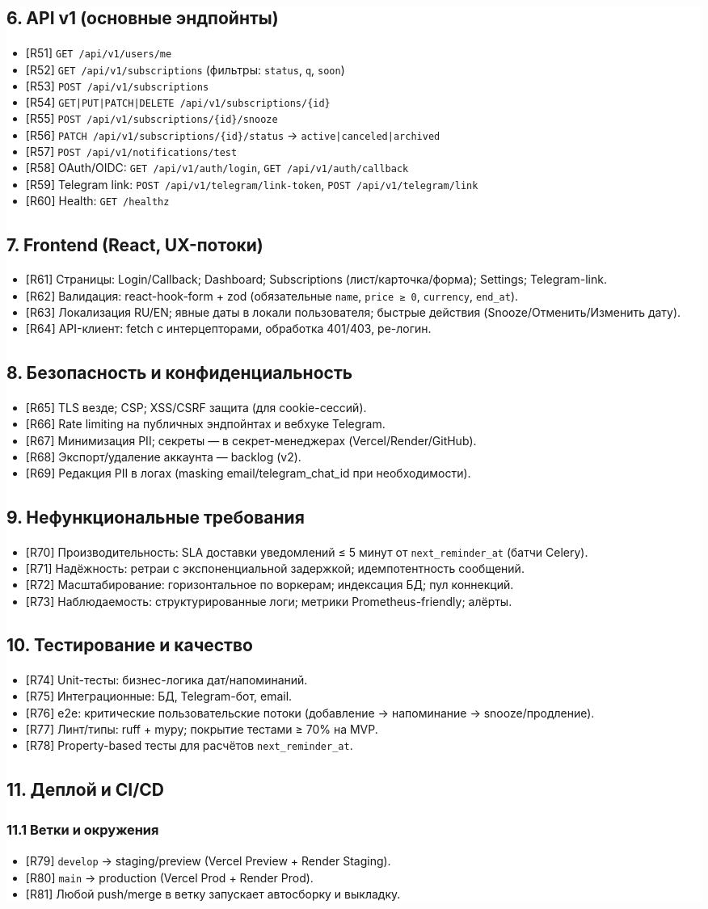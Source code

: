 ## 6. API v1 (основные эндпойнты)
- [R51] `GET /api/v1/users/me`
- [R52] `GET /api/v1/subscriptions` (фильтры: `status`, `q`, `soon`)
- [R53] `POST /api/v1/subscriptions`
- [R54] `GET|PUT|PATCH|DELETE /api/v1/subscriptions/{id}`
- [R55] `POST /api/v1/subscriptions/{id}/snooze`
- [R56] `PATCH /api/v1/subscriptions/{id}/status` → `active|canceled|archived`
- [R57] `POST /api/v1/notifications/test`
- [R58] OAuth/OIDC: `GET /api/v1/auth/login`, `GET /api/v1/auth/callback`
- [R59] Telegram link: `POST /api/v1/telegram/link-token`, `POST /api/v1/telegram/link`
- [R60] Health: `GET /healthz`

## 7. Frontend (React, UX-потоки)
- [R61] Страницы: Login/Callback; Dashboard; Subscriptions (лист/карточка/форма); Settings; Telegram-link.
- [R62] Валидация: react-hook-form + zod (обязательные `name`, `price ≥ 0`, `currency`, `end_at`).
- [R63] Локализация RU/EN; явные даты в локали пользователя; быстрые действия (Snooze/Отменить/Изменить дату).
- [R64] API-клиент: fetch с интерцепторами, обработка 401/403, ре-логин.

## 8. Безопасность и конфиденциальность
- [R65] TLS везде; CSP; XSS/CSRF защита (для cookie-сессий).
- [R66] Rate limiting на публичных эндпойнтах и вебхуке Telegram.
- [R67] Минимизация PII; секреты — в секрет-менеджерах (Vercel/Render/GitHub).
- [R68] Экспорт/удаление аккаунта — backlog (v2).
- [R69] Редакция PII в логах (masking email/telegram_chat_id при необходимости).

## 9. Нефункциональные требования
- [R70] Производительность: SLA доставки уведомлений ≤ 5 минут от `next_reminder_at` (батчи Celery).
- [R71] Надёжность: ретраи с экспоненциальной задержкой; идемпотентность сообщений.
- [R72] Масштабирование: горизонтальное по воркерам; индексация БД; пул коннекций.
- [R73] Наблюдаемость: структурированные логи; метрики Prometheus-friendly; алёрты.

## 10. Тестирование и качество
- [R74] Unit-тесты: бизнес-логика дат/напоминаний.
- [R75] Интеграционные: БД, Telegram-бот, email.
- [R76] e2e: критические пользовательские потоки (добавление → напоминание → snooze/продление).
- [R77] Линт/типы: ruff + mypy; покрытие тестами ≥ 70% на MVP.
- [R78] Property-based тесты для расчётов `next_reminder_at`.

## 11. Деплой и CI/CD

### 11.1 Ветки и окружения
- [R79] `develop` → staging/preview (Vercel Preview + Render Staging).
- [R80] `main` → production (Vercel Prod + Render Prod).
- [R81] Любой push/merge в ветку запускает автосборку и выкладку.
